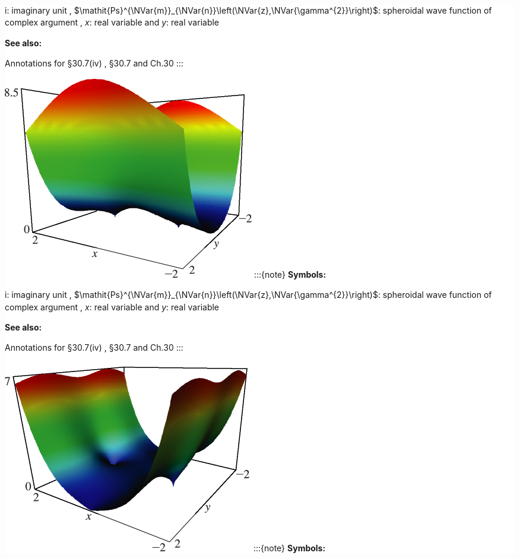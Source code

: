 $\mathrm{i}$: imaginary unit , $\mathit{Ps}^{\NVar{m}}_{\NVar{n}}\left(\NVar{z},\NVar{\gamma^{2}}\right)$: spheroidal wave function of complex argument , $x$: real variable and $y$: real variable

**See also:**

Annotations for §30.7(iv) , §30.7 and Ch.30
:::

<a id="F18"></a>

![Figure 30.7.18: $|\mathit{Ps}^{1}_{1}\left(x+\mathrm{i}y,4\right)|$ , $-2\leq x\leq 2$ , $-2\leq y\leq 2$ . 3D Help](../html/30/7/F18.png)
:::{note}
**Symbols:**

$\mathrm{i}$: imaginary unit , $\mathit{Ps}^{\NVar{m}}_{\NVar{n}}\left(\NVar{z},\NVar{\gamma^{2}}\right)$: spheroidal wave function of complex argument , $x$: real variable and $y$: real variable

**See also:**

Annotations for §30.7(iv) , §30.7 and Ch.30
:::

<a id="F19"></a>

![Figure 30.7.19: $|\mathit{Ps}^{1}_{1}\left(x+\mathrm{i}y,-4\right)|$ , $-2\leq x\leq 2$ , $-2\leq y\leq 2$ . 3D Help](../html/30/7/F19.png)
:::{note}
**Symbols:**
